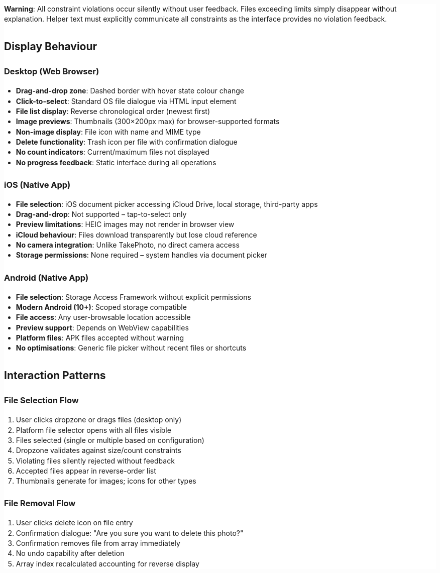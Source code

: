 **Warning**: All constraint violations occur silently without user feedback. Files exceeding limits simply disappear without explanation. Helper text must explicitly communicate all constraints as the interface provides no violation feedback.

## Display Behaviour

### Desktop (Web Browser)
- **Drag-and-drop zone**: Dashed border with hover state colour change
- **Click-to-select**: Standard OS file dialogue via HTML input element
- **File list display**: Reverse chronological order (newest first)
- **Image previews**: Thumbnails (300×200px max) for browser-supported formats
- **Non-image display**: File icon with name and MIME type
- **Delete functionality**: Trash icon per file with confirmation dialogue
- **No count indicators**: Current/maximum files not displayed
- **No progress feedback**: Static interface during all operations

### iOS (Native App)
- **File selection**: iOS document picker accessing iCloud Drive, local storage, third-party apps
- **Drag-and-drop**: Not supported – tap-to-select only
- **Preview limitations**: HEIC images may not render in browser view
- **iCloud behaviour**: Files download transparently but lose cloud reference
- **No camera integration**: Unlike TakePhoto, no direct camera access
- **Storage permissions**: None required – system handles via document picker

### Android (Native App)
- **File selection**: Storage Access Framework without explicit permissions
- **Modern Android (10+)**: Scoped storage compatible
- **File access**: Any user-browsable location accessible
- **Preview support**: Depends on WebView capabilities
- **Platform files**: APK files accepted without warning
- **No optimisations**: Generic file picker without recent files or shortcuts

## Interaction Patterns

### File Selection Flow
1. User clicks dropzone or drags files (desktop only)
2. Platform file selector opens with all files visible
3. Files selected (single or multiple based on configuration)
4. Dropzone validates against size/count constraints
5. Violating files silently rejected without feedback
6. Accepted files appear in reverse-order list
7. Thumbnails generate for images; icons for other types

### File Removal Flow
1. User clicks delete icon on file entry
2. Confirmation dialogue: "Are you sure you want to delete this photo?"
3. Confirmation removes file from array immediately
4. No undo capability after deletion
5. Array index recalculated accounting for reverse display
